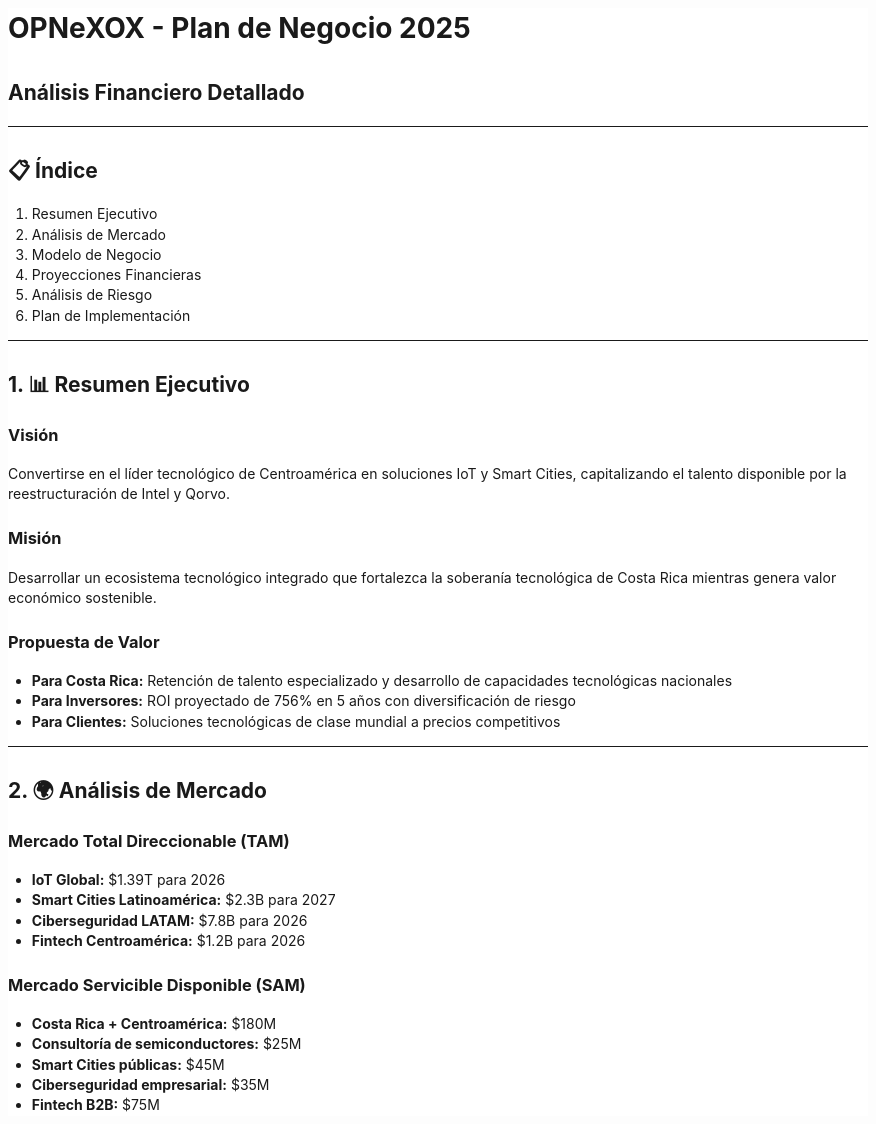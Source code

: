 # OPNeXOX - Plan de Negocio 2025
## Análisis Financiero Detallado

---

## 📋 **Índice**
1. Resumen Ejecutivo
2. Análisis de Mercado
3. Modelo de Negocio
4. Proyecciones Financieras
5. Análisis de Riesgo
6. Plan de Implementación

---

## 1. 📊 **Resumen Ejecutivo**

### **Visión**
Convertirse en el líder tecnológico de Centroamérica en soluciones IoT y Smart Cities, capitalizando el talento disponible por la reestructuración de Intel y Qorvo.

### **Misión**
Desarrollar un ecosistema tecnológico integrado que fortalezca la soberanía tecnológica de Costa Rica mientras genera valor económico sostenible.

### **Propuesta de Valor**
- **Para Costa Rica:** Retención de talento especializado y desarrollo de capacidades tecnológicas nacionales
- **Para Inversores:** ROI proyectado de 756% en 5 años con diversificación de riesgo
- **Para Clientes:** Soluciones tecnológicas de clase mundial a precios competitivos

---

## 2. 🌍 **Análisis de Mercado**

### **Mercado Total Direccionable (TAM)**
- **IoT Global:** $1.39T para 2026
- **Smart Cities Latinoamérica:** $2.3B para 2027
- **Ciberseguridad LATAM:** $7.8B para 2026
- **Fintech Centroamérica:** $1.2B para 2026

### **Mercado Servicible Disponible (SAM)**
- **Costa Rica + Centroamérica:** $180M
- **Consultoría de semiconductores:** $25M
- **Smart Cities públicas:** $45M
- **Ciberseguridad empresarial:** $35M
- **Fintech B2B:** $75M
